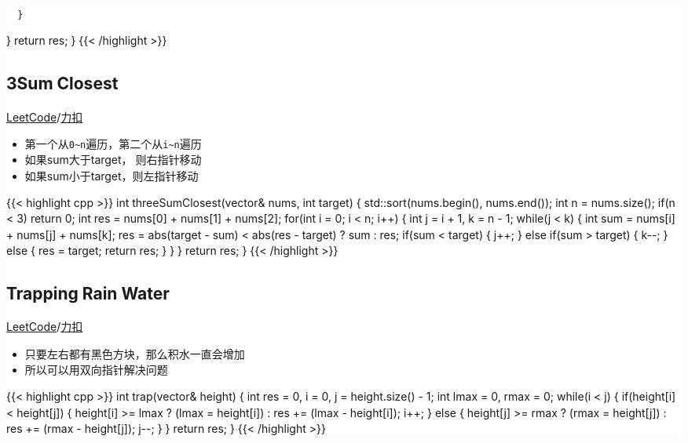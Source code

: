       }
  }
  return res;
}
{{< /highlight  >}}

## 3Sum Closest
[LeetCode](https://leetcode.com/problems/3sum-closest)/[力扣](https://leetcode-cn.com/problems/3sum-closest)

- 第一个从`0~n`遍历，第二个从`i~n`遍历
- 如果sum大于target， 则右指针移动
- 如果sum小于target，则左指针移动

{{< highlight cpp >}}
int threeSumClosest(vector<int>& nums, int target) {
    std::sort(nums.begin(), nums.end());
    int n = nums.size();
    if(n < 3) return 0;
    int res = nums[0] + nums[1] + nums[2];
    for(int i = 0; i < n; i++) {
        int j = i + 1, k = n - 1;
        while(j < k) {
            int sum = nums[i] + nums[j] + nums[k];
            res = abs(target - sum) < abs(res - target) ? sum : res;
            if(sum < target) {
                j++;
            } else if(sum > target) {
                k--;
            } else {
                res = target;
                return res;
            }
        }
    }
    return res;
}
{{< /highlight  >}}

## Trapping Rain Water
[LeetCode](https://leetcode.com/problems/trapping-rain-water)/[力扣](https://leetcode-cn.com/problems/trapping-rain-water)

- 只要左右都有黑色方块，那么积水一直会增加
- 所以可以用双向指针解决问题

{{< highlight cpp >}}
int trap(vector<int>& height) {
    int res = 0, i = 0, j = height.size() - 1;
    int lmax = 0, rmax = 0;
    while(i < j) {
        if(height[i] < height[j]) {
            height[i] >= lmax ? (lmax = height[i]) : res += (lmax - height[i]);
            i++; 
        } else {
            height[j] >= rmax ? (rmax = height[j]) : res += (rmax - height[j]);
            j--;
        }
    }
    return res;
}
{{< /highlight  >}}
